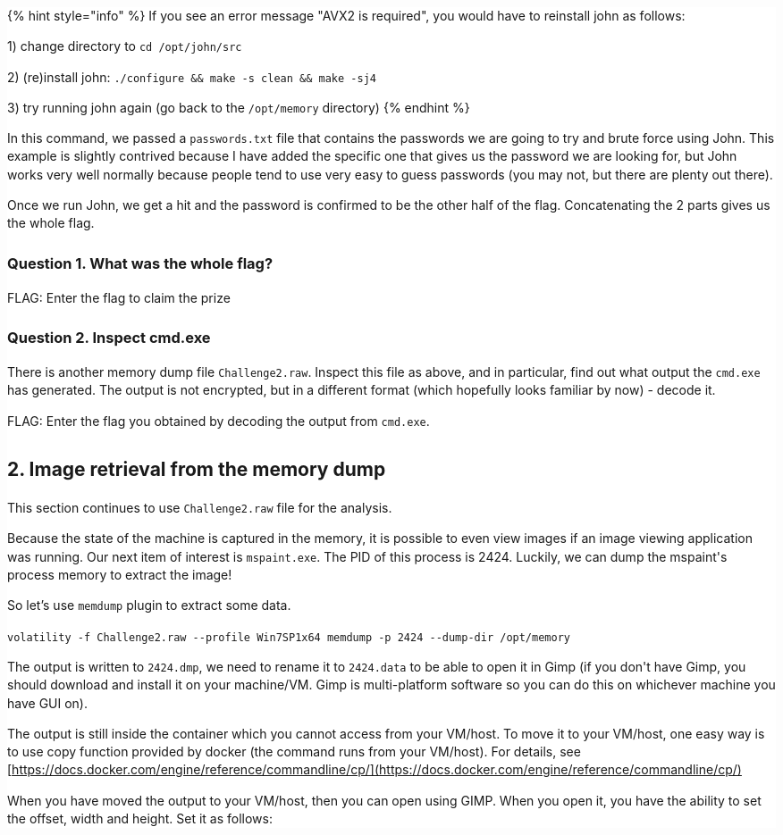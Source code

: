 {% hint style="info" %}
If you see an error message "AVX2 is required", you would have to reinstall john as follows:

1\) change directory to `cd /opt/john/src`

2\) (re)install john: `./configure && make -s clean && make -sj4`

3\) try running john again (go back to the `/opt/memory` directory)
{% endhint %}

In this command, we passed a `passwords.txt` file that contains the passwords we are going to try and brute force using John. This example is slightly contrived because I have added the specific one that gives us the password we are looking for, but John works very well normally because people tend to use very easy to guess passwords (you may not, but there are plenty out there).

Once we run John, we get a hit and the password is confirmed to be the other half of the flag. Concatenating the 2 parts gives us the whole flag.

### Question 1. What was the whole flag?

FLAG: Enter the flag to claim the prize

### Question 2. Inspect cmd.exe

There is another memory dump file `Challenge2.raw`. Inspect this file as above, and in particular, find out what output the `cmd.exe` has generated. The output is not encrypted, but in a different format (which hopefully looks familiar by now) - decode it.

FLAG: Enter the flag you obtained by decoding the output from `cmd.exe`.

## 2. Image retrieval from the memory dump

This section continues to use `Challenge2.raw` file for the analysis.

Because the state of the machine is captured in the memory, it is possible to even view images if an image viewing application was running. Our next item of interest is `mspaint.exe`. The PID of this process is 2424. Luckily, we can dump the mspaint's process memory to extract the image!

So let’s use `memdump` plugin to extract some data.

```
volatility -f Challenge2.raw --profile Win7SP1x64 memdump -p 2424 --dump-dir /opt/memory
```

The output is written to `2424.dmp`, we need to rename it to `2424.data` to be able to open it in Gimp (if you don't have Gimp, you should download and install it on your machine/VM. Gimp is multi-platform software so you can do this on whichever machine you have GUI on).

The output is still inside the container which you cannot access from your VM/host. To move it to your VM/host, one easy way is to use copy function provided by docker (the command runs from your VM/host). For details, see [https://docs.docker.com/engine/reference/commandline/cp/](https://docs.docker.com/engine/reference/commandline/cp/)



When you have moved the output to your VM/host, then you can open using GIMP. When you open it, you have the ability to set the offset, width and height. Set it as follows:
